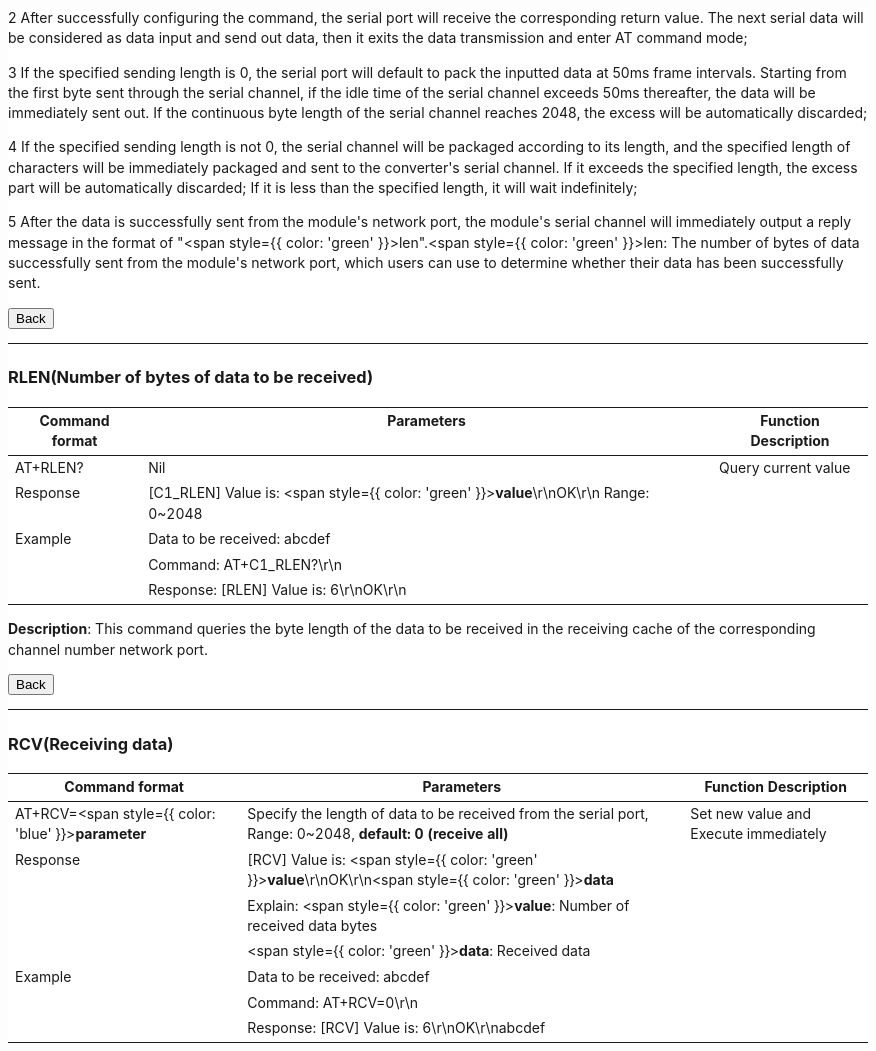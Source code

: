 2    After successfully configuring the command, the serial port will receive the corresponding return value. The next serial data will be considered as data input and send out data, then it exits the data transmission and enter AT command mode;

3    If the specified sending length is 0, the serial port will default to pack the inputted data at 50ms frame intervals. Starting from the first byte sent through the serial channel, if the idle time of the serial channel exceeds 50ms thereafter, the data will be immediately sent out. If the continuous byte length of the serial channel reaches 2048, the excess will be automatically discarded;

4    If the specified sending length is not 0, the serial channel will be packaged according to its length, and the specified length of characters will be immediately packaged and sent to the converter's serial channel. If it exceeds the specified length, the excess part will be automatically discarded; If it is less than the specified length, it will wait indefinitely;

5    After the data is successfully sent from the module's network port, the module's serial channel will immediately output a reply message in the format of "<span style={{ color: 'green' }}>len</span>".<span style={{ color: 'green' }}>len</span>: The number of bytes of data successfully sent from the module's network port, which users can use to determine whether their data has been successfully sent.

 <a href="#at5"><button>Back</button></a>

---

### RLEN(Number of bytes of data to be received)

| **Command format** | **Parameters**                                               | **Function  Description** |
| ------------------ | ------------------------------------------------------------ | ------------------------- |
| AT+RLEN?           | Nil                                                          | Query current value       |
| Response           | [C1_RLEN] Value is:  <span style={{ color: 'green' }}>**value**</span>\r\nOK\r\n   Range: 0~2048 |                           |
| Example            | Data to be received: abcdef                                  |                           |
|                    | Command: AT+C1_RLEN?\r\n                                     |                           |
|                    | Response: [RLEN] Value is: 6\r\nOK\r\n                       |                           |

**Description**: This command queries the byte length of the data to be received in the receiving cache of the corresponding channel number network port.

 <a href="#at5"><button>Back</button></a>

---

### RCV(Receiving data)

| **Command format**                                          | **Parameters**                                               | **Function  Description**             |
| ----------------------------------------------------------- | ------------------------------------------------------------ | ------------------------------------- |
| AT+RCV=<span style={{ color: 'blue' }}>**parameter**</span> | Specify the length of data to be  received from the serial port,  Range: 0~2048, **default: 0 (receive all)** | Set new value and Execute immediately |
| Response                                                    | [RCV] Value is:  <span style={{ color: 'green' }}>**value**</span>\r\nOK\r\n<span style={{ color: 'green' }}>**data**</span> |                                       |
|                                                             | Explain:  <span style={{ color: 'green' }}>**value**</span>: Number of received data  bytes |                                       |
|                                                             | <span style={{ color: 'green' }}>**data**</span>: Received data |                                       |
| Example                                                     | Data to be received: abcdef                                  |                                       |
|                                                             | Command: AT+RCV=0\r\n                                        |                                       |
|                                                             | Response: [RCV] Value is:  6\r\nOK\r\nabcdef                 |                                       |
